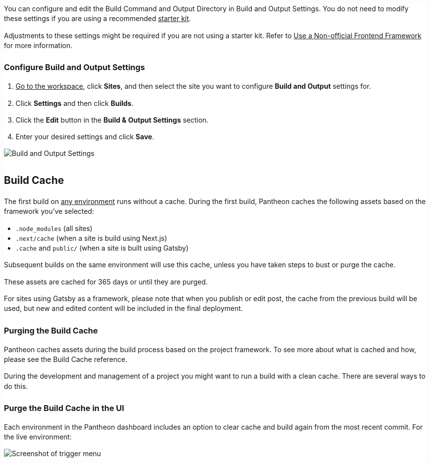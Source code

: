 You can configure and edit the Build Command and Output Directory in Build and Output Settings. You do not need to modify these settings if you are using a recommended [starter kit](/guides/decoupled/overview/site-options#pantheon-front-end-site-starter-kits).

Adjustments to these settings might be required if you are not using a starter kit. Refer to [Use a Non-official Frontend Framework](/guides/decoupled/no-starter-kit/any-framework) for more information.

### Configure Build and Output Settings

1. [Go to the workspace](/guides/account-mgmt/workspace-sites-teams/workspaces#switch-between-workspaces), click **Sites**, and then select the site you want to configure **Build and Output** settings for.

1. Click **Settings** and then click **Builds**.

1. Click the **Edit** button in the **Build & Output Settings** section.

1. Enter your desired settings and click **Save**.

![Build and Output Settings](../../../../images/fes-build-output-settings.png)

## Build Cache

The first build on [any environment](/guides/decoupled/overview/considerations#types-of-environments) runs without a cache. During the first build, Pantheon caches the following assets based on the framework you’ve selected:

*  `.node_modules` (all sites)
* `.next/cache` (when a site is build using Next.js)
* `.cache` and `public/` (when a site is built using Gatsby)

Subsequent builds on the same environment will use this cache, unless you have taken steps to bust or purge the cache.

These assets are cached for 365 days or until they are purged.

For sites using Gatsby as a framework, please note that when you publish or edit post, the cache from the previous build will be used, but new and edited content will be included in the final deployment.

### Purging the Build Cache

Pantheon caches assets during the build process based on the project framework. To see more about what is cached and how, please see the Build Cache reference.

During the development and management of a project you might want to run a build with a clean cache. There are several ways to do this.

### Purge the Build Cache in the UI

Each environment in the Pantheon dashboard includes an option to clear cache and build again from the most recent commit. For the live environment:

![Screenshot of trigger  menu](../../../../images/decoupled/cache--live-env-build-without-cache.png)
